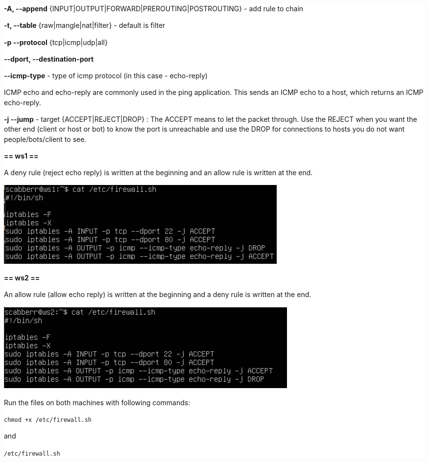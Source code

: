 **-A, --append** {INPUT|OUTPUT|FORWARD|PREROUTING|POSTROUTING} - add rule to chain

**-t, --table** {raw|mangle|nat|filter} - default is filter

**-p --protocol** {tcp|icmp|udp|all}

**--dport, --destination-port**

**--icmp-type** - type of icmp protocol (in this case - echo-reply)

ICMP echo and echo-reply are commonly used in the ping application. 
This sends an ICMP echo to a host, which returns an ICMP echo-reply.

**-j --jump** - target {ACCEPT|REJECT|DROP} : The ACCEPT means to let the packet through. 
Use the REJECT when you want the other end (client or host or bot) to know the port is unreachable and 
use the DROP for connections to hosts you do not want people/bots/client to see.

**== ws1 ==**

A deny rule (reject echo reply) is written at the beginning and an allow rule is written at the end.

![iptables_1](./screenshots/iptables_1.png)

**== ws2 ==**

An allow rule (allow echo reply) is written at the beginning and a deny rule is written at the end.

![iptables_2](./screenshots/iptables_2.png)

Run the files on both machines with following commands:

``` 
chmod +x /etc/firewall.sh
```

and 

```
/etc/firewall.sh 
```
